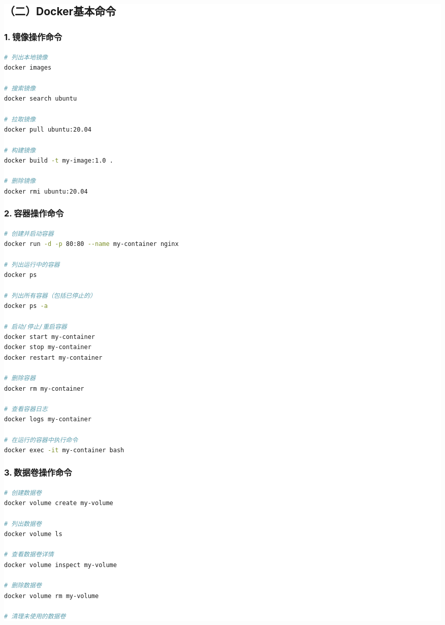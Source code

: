 ## （二）Docker基本命令

### 1. 镜像操作命令

```bash
# 列出本地镜像
docker images

# 搜索镜像
docker search ubuntu

# 拉取镜像
docker pull ubuntu:20.04

# 构建镜像
docker build -t my-image:1.0 .

# 删除镜像
docker rmi ubuntu:20.04
```

### 2. 容器操作命令

```bash
# 创建并启动容器
docker run -d -p 80:80 --name my-container nginx

# 列出运行中的容器
docker ps

# 列出所有容器（包括已停止的）
docker ps -a

# 启动/停止/重启容器
docker start my-container
docker stop my-container
docker restart my-container

# 删除容器
docker rm my-container

# 查看容器日志
docker logs my-container

# 在运行的容器中执行命令
docker exec -it my-container bash
```

### 3. 数据卷操作命令

```bash
# 创建数据卷
docker volume create my-volume

# 列出数据卷
docker volume ls

# 查看数据卷详情
docker volume inspect my-volume

# 删除数据卷
docker volume rm my-volume

# 清理未使用的数据卷
```